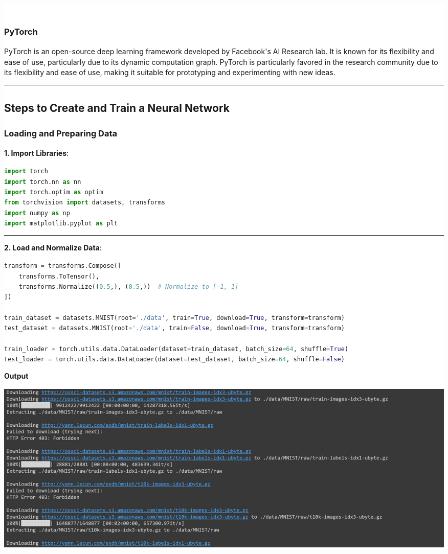<br>

### **PyTorch**

PyTorch is an open-source deep learning framework developed by Facebook's AI Research lab. It is known for its flexibility and ease of use, particularly due to its dynamic computation graph. PyTorch is particularly favored in the research community due to its flexibility and ease of use, making it suitable for prototyping and experimenting with new ideas.

---


## **Steps to Create and Train a Neural Network**

### **Loading and Preparing Data**
**1. Import Libraries**:
   ```python
   import torch
   import torch.nn as nn
   import torch.optim as optim
   from torchvision import datasets, transforms
   import numpy as np
   import matplotlib.pyplot as plt
   ```

---


**2. Load and Normalize Data**:
   ```python
   transform = transforms.Compose([
       transforms.ToTensor(),
       transforms.Normalize((0.5,), (0.5,))  # Normalize to [-1, 1]
   ])

   train_dataset = datasets.MNIST(root='./data', train=True, download=True, transform=transform)
   test_dataset = datasets.MNIST(root='./data', train=False, download=True, transform=transform)

   train_loader = torch.utils.data.DataLoader(dataset=train_dataset, batch_size=64, shuffle=True)
   test_loader = torch.utils.data.DataLoader(dataset=test_dataset, batch_size=64, shuffle=False)
   ```

   **Output**

   ![alt text](Images/torch2.JPG)
